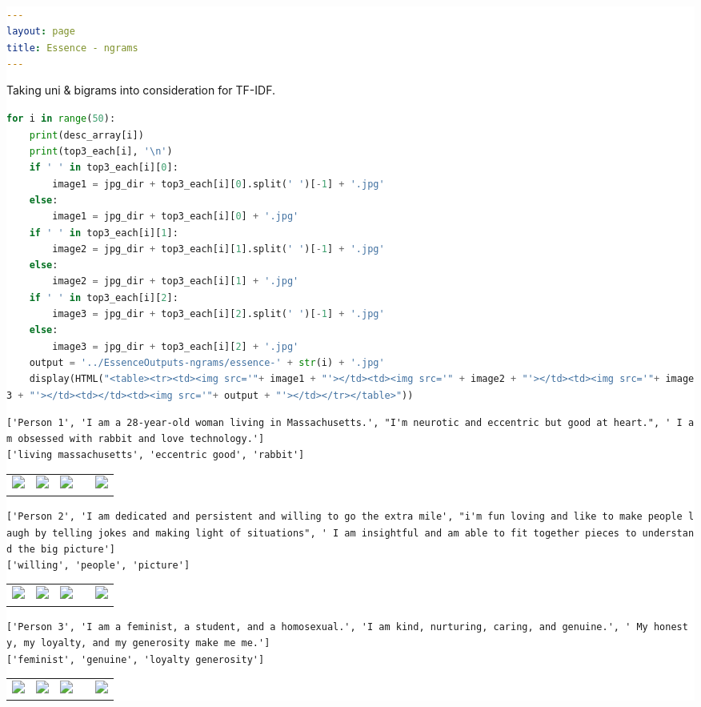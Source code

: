 ```yaml
---
layout: page
title: Essence - ngrams
---
```


Taking uni & bigrams into consideration for TF-IDF.

```python
for i in range(50):
    print(desc_array[i])
    print(top3_each[i], '\n')
    if ' ' in top3_each[i][0]:
        image1 = jpg_dir + top3_each[i][0].split(' ')[-1] + '.jpg'
    else:
        image1 = jpg_dir + top3_each[i][0] + '.jpg'
    if ' ' in top3_each[i][1]:
        image2 = jpg_dir + top3_each[i][1].split(' ')[-1] + '.jpg'
    else:
        image2 = jpg_dir + top3_each[i][1] + '.jpg'
    if ' ' in top3_each[i][2]:
        image3 = jpg_dir + top3_each[i][2].split(' ')[-1] + '.jpg'
    else:
        image3 = jpg_dir + top3_each[i][2] + '.jpg'
    output = '../EssenceOutputs-ngrams/essence-' + str(i) + '.jpg'
    display(HTML("<table><tr><td><img src='"+ image1 + "'></td><td><img src='" + image2 + "'></td><td><img src='"+ image3 + "'></td><td></td><td><img src='"+ output + "'></td></tr></table>"))
```

    ['Person 1', 'I am a 28-year-old woman living in Massachusetts.', "I'm neurotic and eccentric but good at heart.", ' I am obsessed with rabbit and love technology.']
    ['living massachusetts', 'eccentric good', 'rabbit'] 
    



<table><tr><td><img src='../NounProjectOutputs/jpg_images/massachusetts.jpg'></td><td><img src='../NounProjectOutputs/jpg_images/good.jpg'></td><td><img src='../NounProjectOutputs/jpg_images/rabbit.jpg'></td><td></td><td><img src='../EssenceOutputs-ngrams/essence-0.jpg'></td></tr></table>


    ['Person 2', 'I am dedicated and persistent and willing to go the extra mile', "i'm fun loving and like to make people laugh by telling jokes and making light of situations", ' I am insightful and am able to fit together pieces to understand the big picture']
    ['willing', 'people', 'picture'] 
    



<table><tr><td><img src='../NounProjectOutputs/jpg_images/willing.jpg'></td><td><img src='../NounProjectOutputs/jpg_images/people.jpg'></td><td><img src='../NounProjectOutputs/jpg_images/picture.jpg'></td><td></td><td><img src='../EssenceOutputs-ngrams/essence-1.jpg'></td></tr></table>


    ['Person 3', 'I am a feminist, a student, and a homosexual.', 'I am kind, nurturing, caring, and genuine.', ' My honesty, my loyalty, and my generosity make me me.']
    ['feminist', 'genuine', 'loyalty generosity'] 
    



<table><tr><td><img src='../NounProjectOutputs/jpg_images/feminist.jpg'></td><td><img src='../NounProjectOutputs/jpg_images/genuine.jpg'></td><td><img src='../NounProjectOutputs/jpg_images/generosity.jpg'></td><td></td><td><img src='../EssenceOutputs-ngrams/essence-2.jpg'></td></tr></table>

